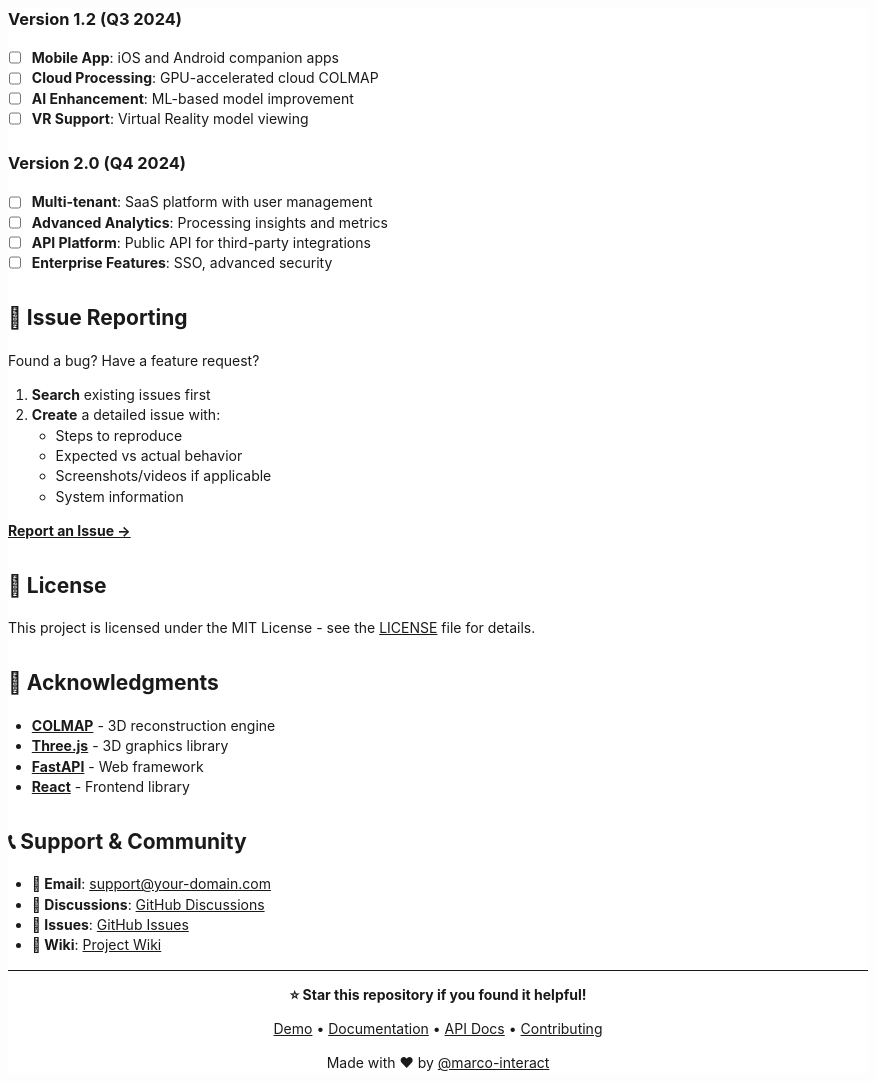 ### Version 1.2 (Q3 2024)
- [ ] **Mobile App**: iOS and Android companion apps
- [ ] **Cloud Processing**: GPU-accelerated cloud COLMAP
- [ ] **AI Enhancement**: ML-based model improvement
- [ ] **VR Support**: Virtual Reality model viewing

### Version 2.0 (Q4 2024)
- [ ] **Multi-tenant**: SaaS platform with user management
- [ ] **Advanced Analytics**: Processing insights and metrics
- [ ] **API Platform**: Public API for third-party integrations
- [ ] **Enterprise Features**: SSO, advanced security

## 🐛 Issue Reporting

Found a bug? Have a feature request?

1. **Search** existing issues first
2. **Create** a detailed issue with:
   - Steps to reproduce
   - Expected vs actual behavior
   - Screenshots/videos if applicable
   - System information

[**Report an Issue →**](https://github.com/marco-interact/colmap-app/issues)

## 📄 License

This project is licensed under the MIT License - see the [LICENSE](LICENSE) file for details.

## 🙏 Acknowledgments

- **[COLMAP](https://colmap.github.io/)** - 3D reconstruction engine
- **[Three.js](https://threejs.org/)** - 3D graphics library
- **[FastAPI](https://fastapi.tiangolo.com/)** - Web framework
- **[React](https://reactjs.org/)** - Frontend library

## 📞 Support & Community

- **📧 Email**: support@your-domain.com
- **💬 Discussions**: [GitHub Discussions](https://github.com/marco-interact/colmap-app/discussions)
- **🐛 Issues**: [GitHub Issues](https://github.com/marco-interact/colmap-app/issues)
- **📖 Wiki**: [Project Wiki](https://github.com/marco-interact/colmap-app/wiki)

---

<div align="center">

**⭐ Star this repository if you found it helpful!**

[Demo](https://your-demo-url.com) • [Documentation](docs/) • [API Docs](http://localhost:8000/docs) • [Contributing](CONTRIBUTING.md)

Made with ❤️ by [@marco-interact](https://github.com/marco-interact)

</div>
